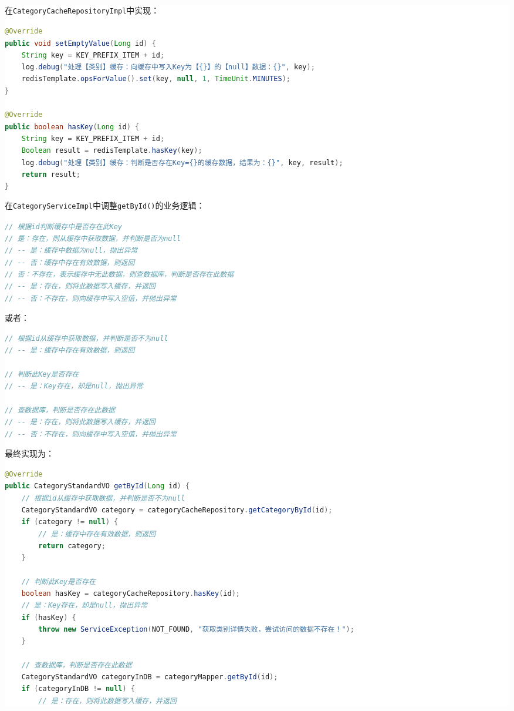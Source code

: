 在`CategoryCacheRepositoryImpl`中实现：

```java
@Override
public void setEmptyValue(Long id) {
    String key = KEY_PREFIX_ITEM + id;
    log.debug("处理【类别】缓存：向缓存中写入Key为【{}】的【null】数据：{}", key);
    redisTemplate.opsForValue().set(key, null, 1, TimeUnit.MINUTES);
}

@Override
public boolean hasKey(Long id) {
    String key = KEY_PREFIX_ITEM + id;
    Boolean result = redisTemplate.hasKey(key);
    log.debug("处理【类别】缓存：判断是否存在Key={}的缓存数据，结果为：{}", key, result);
    return result;
}
```

在`CategoryServiceImpl`中调整`getById()`的业务逻辑：

```java
// 根据id判断缓存中是否存在此Key
// 是：存在，则从缓存中获取数据，并判断是否为null
// -- 是：缓存中数据为null，抛出异常
// -- 否：缓存中存在有效数据，则返回
// 否：不存在，表示缓存中无此数据，则查数据库，判断是否存在此数据
// -- 是：存在，则将此数据写入缓存，并返回
// -- 否：不存在，则向缓存中写入空值，并抛出异常
```

或者：

```java
// 根据id从缓存中获取数据，并判断是否不为null
// -- 是：缓存中存在有效数据，则返回

// 判断此Key是否存在
// -- 是：Key存在，却是null，抛出异常

// 查数据库，判断是否存在此数据
// -- 是：存在，则将此数据写入缓存，并返回
// -- 否：不存在，则向缓存中写入空值，并抛出异常
```

最终实现为：

```java
@Override
public CategoryStandardVO getById(Long id) {
    // 根据id从缓存中获取数据，并判断是否不为null
    CategoryStandardVO category = categoryCacheRepository.getCategoryById(id);
    if (category != null) {
        // 是：缓存中存在有效数据，则返回
        return category;
    }

    // 判断此Key是否存在
    boolean hasKey = categoryCacheRepository.hasKey(id);
    // 是：Key存在，却是null，抛出异常
    if (hasKey) {
        throw new ServiceException(NOT_FOUND, "获取类别详情失败，尝试访问的数据不存在！");
    }

    // 查数据库，判断是否存在此数据
    CategoryStandardVO categoryInDB = categoryMapper.getById(id);
    if (categoryInDB != null) {
        // 是：存在，则将此数据写入缓存，并返回
```